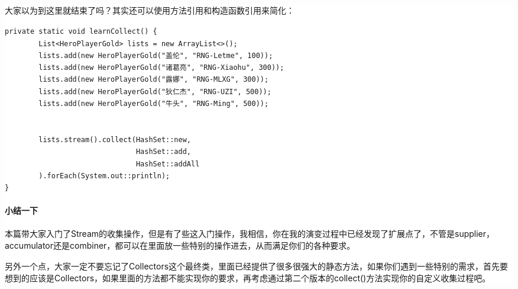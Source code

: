 大家以为到这里就结束了吗？其实还可以使用方法引用和构造函数引用来简化：

```
private static void learnCollect() {
        List<HeroPlayerGold> lists = new ArrayList<>();
        lists.add(new HeroPlayerGold("盖伦", "RNG-Letme", 100));
        lists.add(new HeroPlayerGold("诸葛亮", "RNG-Xiaohu", 300));
        lists.add(new HeroPlayerGold("露娜", "RNG-MLXG", 300));
        lists.add(new HeroPlayerGold("狄仁杰", "RNG-UZI", 500));
        lists.add(new HeroPlayerGold("牛头", "RNG-Ming", 500));


        lists.stream().collect(HashSet::new,
                               HashSet::add,
                               HashSet::addAll
        ).forEach(System.out::println);
}
```

#### 小结一下

本篇带大家入门了Stream的收集操作，但是有了些这入门操作，我相信，你在我的演变过程中已经发现了扩展点了，不管是supplier，accumulator还是combiner，都可以在里面放一些特别的操作进去，从而满足你们的各种要求。

另外一个点，大家一定不要忘记了Collectors这个最终类，里面已经提供了很多很强大的静态方法，如果你们遇到一些特别的需求，首先要想到的应该是Collectors，如果里面的方法都不能实现你的要求，再考虑通过第二个版本的collect()方法实现你的自定义收集过程吧。





